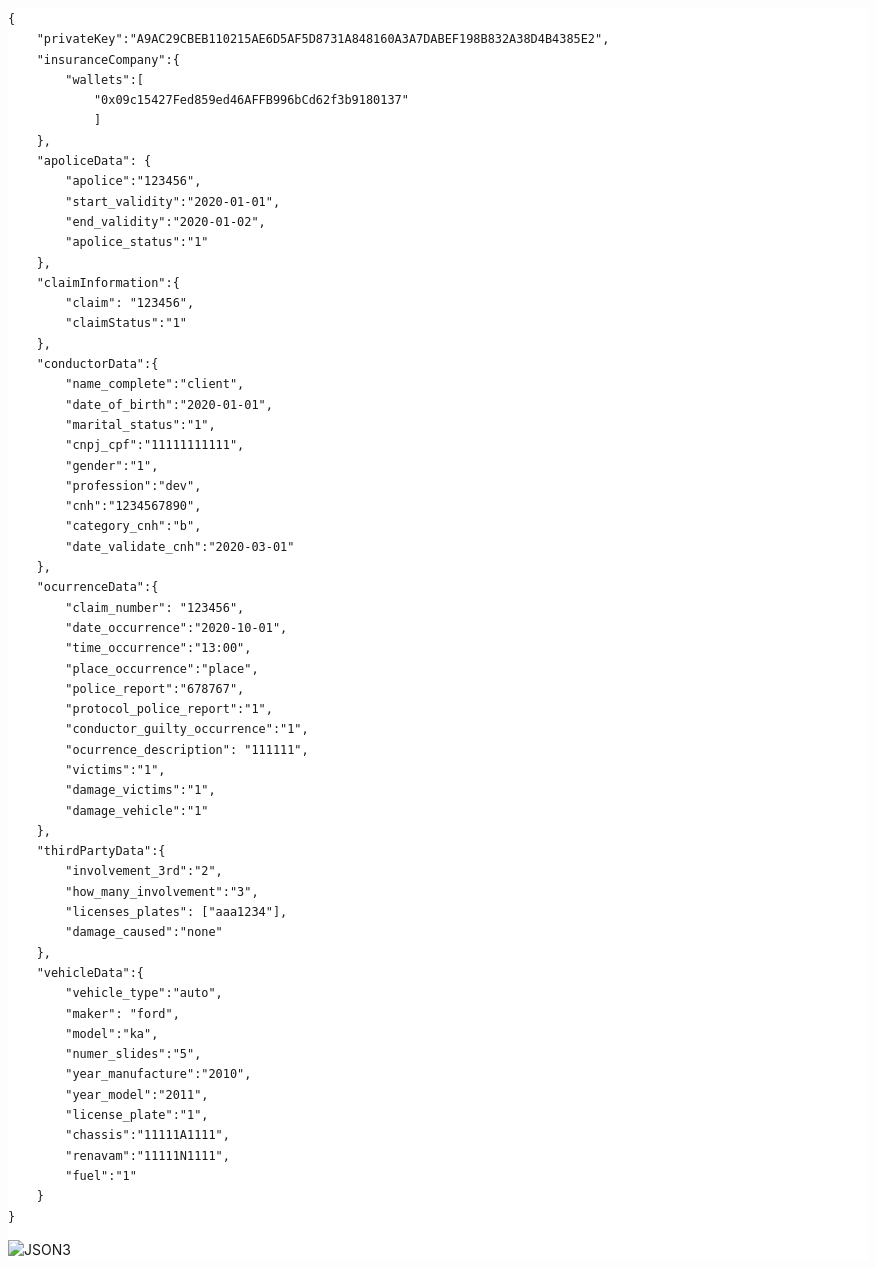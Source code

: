 ```
{
	"privateKey":"A9AC29CBEB110215AE6D5AF5D8731A848160A3A7DABEF198B832A38D4B4385E2",
	"insuranceCompany":{
		"wallets":[
			"0x09c15427Fed859ed46AFFB996bCd62f3b9180137"
			]
	},
	"apoliceData": {
		"apolice":"123456",
		"start_validity":"2020-01-01",
		"end_validity":"2020-01-02",
		"apolice_status":"1"
	},
	"claimInformation":{
		"claim": "123456",
		"claimStatus":"1"
	},
	"conductorData":{
		"name_complete":"client",
		"date_of_birth":"2020-01-01",
		"marital_status":"1",
		"cnpj_cpf":"11111111111",
		"gender":"1",
		"profession":"dev",
		"cnh":"1234567890",
		"category_cnh":"b",
		"date_validate_cnh":"2020-03-01"
	},
	"ocurrenceData":{
		"claim_number": "123456",
		"date_occurrence":"2020-10-01",
		"time_occurrence":"13:00",
		"place_occurrence":"place",
		"police_report":"678767",
		"protocol_police_report":"1",
		"conductor_guilty_occurrence":"1",
		"ocurrence_description": "111111",
		"victims":"1",
		"damage_victims":"1",
		"damage_vehicle":"1"
	},
	"thirdPartyData":{
		"involvement_3rd":"2",
		"how_many_involvement":"3",
		"licenses_plates": ["aaa1234"],
		"damage_caused":"none"
	},
	"vehicleData":{
		"vehicle_type":"auto",
        "maker": "ford",
        "model":"ka",
        "numer_slides":"5",
        "year_manufacture":"2010",
        "year_model":"2011",
        "license_plate":"1",
        "chassis":"11111A1111",
        "renavam":"11111N1111",
        "fuel":"1"
	}
}
```
![JSON3](/img/must-secure/JSON3.png)
